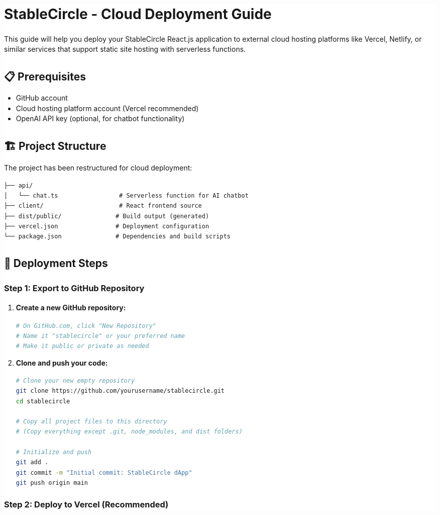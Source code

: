 # StableCircle - Cloud Deployment Guide

This guide will help you deploy your StableCircle React.js application to external cloud hosting platforms like Vercel, Netlify, or similar services that support static site hosting with serverless functions.

## 📋 Prerequisites

- GitHub account
- Cloud hosting platform account (Vercel recommended)
- OpenAI API key (optional, for chatbot functionality)

## 🏗️ Project Structure

The project has been restructured for cloud deployment:

```
├── api/
│   └── chat.ts                 # Serverless function for AI chatbot
├── client/                     # React frontend source
├── dist/public/               # Build output (generated)
├── vercel.json                # Deployment configuration
└── package.json               # Dependencies and build scripts
```

## 🚀 Deployment Steps

### Step 1: Export to GitHub Repository

1. **Create a new GitHub repository:**
   ```bash
   # On GitHub.com, click "New Repository"
   # Name it "stablecircle" or your preferred name
   # Make it public or private as needed
   ```

2. **Clone and push your code:**
   ```bash
   # Clone your new empty repository
   git clone https://github.com/yourusername/stablecircle.git
   cd stablecircle
   
   # Copy all project files to this directory
   # (Copy everything except .git, node_modules, and dist folders)
   
   # Initialize and push
   git add .
   git commit -m "Initial commit: StableCircle dApp"
   git push origin main
   ```

### Step 2: Deploy to Vercel (Recommended)
